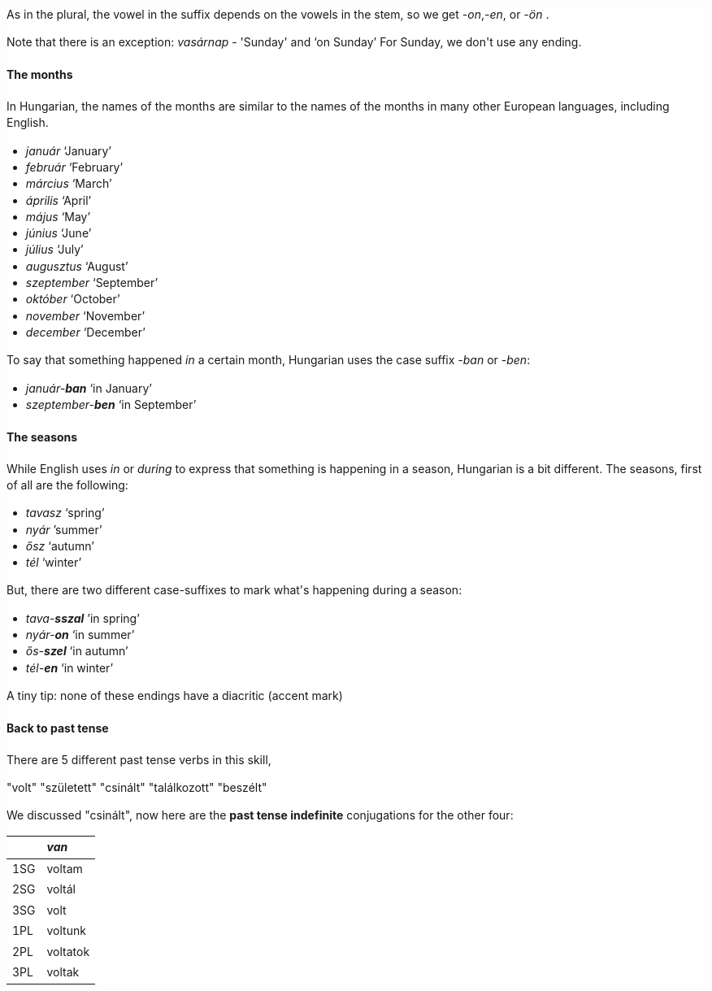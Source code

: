 As in the plural, the vowel in the suffix depends on the vowels in the stem, so we get *-on*,*-en*, or *-ön* .

Note that there is an exception: *vasárnap* - 'Sunday' and ‘on Sunday’ For Sunday, we don't use any ending.

#### The months

In Hungarian, the names of the months are similar to the names of the months in many other European languages, including English.

- *január* ‘January’
- *február* ‘February’
- *március* ‘March’
- *április* ‘April’
- *május* ‘May’
- *június* ‘June’
- *július* ‘July’
- *augusztus* ‘August’
- *szeptember* ‘September’
- *október* ‘October’
- *november* ‘November’
- *december* ‘December’

To say that something happened *in* a certain month, Hungarian uses the case suffix *-ban* or *-ben*:

- *január-**ban*** ‘in January’
- *szeptember-**ben*** ‘in September’

#### The seasons

While English uses *in* or *during* to express that something is happening in a season, Hungarian is a bit different. The seasons, first of all are the following:

- *tavasz* ‘spring’
- *nyár* ’summer’
- *ősz* ‘autumn’
- *tél* ‘winter’

But, there are two different case-suffixes to mark what's happening during a season:

- *tava-**sszal*** ’in spring’
- *nyár-**on*** ‘in summer’
- *ős-**szel*** ‘in autumn’
- *tél-**en*** ‘in winter’

A tiny tip: none of these endings have a diacritic (accent mark)

#### Back to past tense

There are 5 different past tense verbs in this skill,

"volt" "született" "csinált" "találkozott" "beszélt"

We discussed "csinált", now here are the **past tense indefinite** conjugations for the other four:

|     | *van*    |
|:--- |:-------- |
| 1SG | voltam   |
| 2SG | voltál   |
| 3SG | volt     |
| 1PL | voltunk  |
| 2PL | voltatok |
| 3PL | voltak   |
